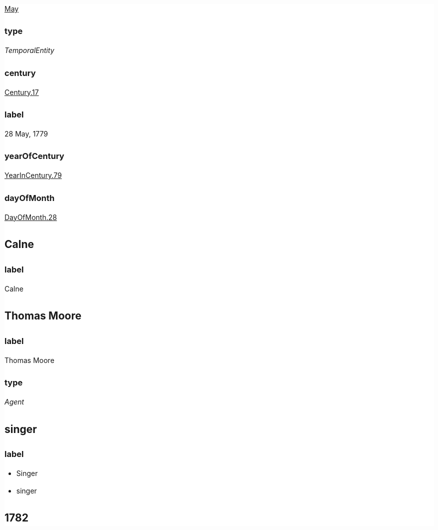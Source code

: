 [May](#May)

### type


*TemporalEntity*

### century


[Century.17](#Century.17)

### label


28 May, 1779

### yearOfCentury


[YearInCentury.79](#YearInCentury.79)

### dayOfMonth


[DayOfMonth.28](#DayOfMonth.28)

## Calne

### label


Calne

## Thomas Moore

### label


Thomas Moore

### type


*Agent*

## singer

### label

 - Singer

 - singer

## 1782
